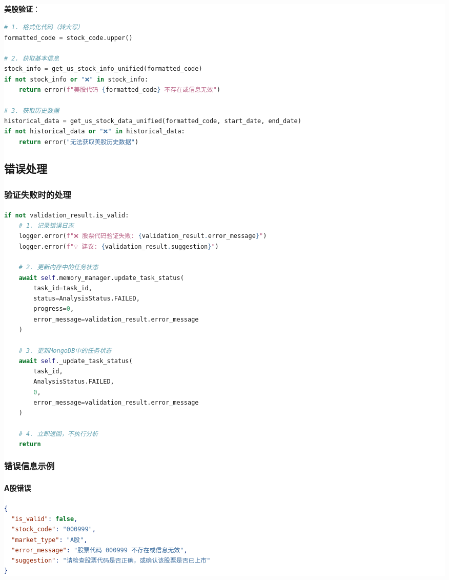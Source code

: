 **美股验证**：
```python
# 1. 格式化代码（转大写）
formatted_code = stock_code.upper()

# 2. 获取基本信息
stock_info = get_us_stock_info_unified(formatted_code)
if not stock_info or "❌" in stock_info:
    return error(f"美股代码 {formatted_code} 不存在或信息无效")

# 3. 获取历史数据
historical_data = get_us_stock_data_unified(formatted_code, start_date, end_date)
if not historical_data or "❌" in historical_data:
    return error("无法获取美股历史数据")
```

## 错误处理

### 验证失败时的处理

```python
if not validation_result.is_valid:
    # 1. 记录错误日志
    logger.error(f"❌ 股票代码验证失败: {validation_result.error_message}")
    logger.error(f"💡 建议: {validation_result.suggestion}")
    
    # 2. 更新内存中的任务状态
    await self.memory_manager.update_task_status(
        task_id=task_id,
        status=AnalysisStatus.FAILED,
        progress=0,
        error_message=validation_result.error_message
    )
    
    # 3. 更新MongoDB中的任务状态
    await self._update_task_status(
        task_id,
        AnalysisStatus.FAILED,
        0,
        error_message=validation_result.error_message
    )
    
    # 4. 立即返回，不执行分析
    return
```

### 错误信息示例

#### A股错误

```json
{
  "is_valid": false,
  "stock_code": "000999",
  "market_type": "A股",
  "error_message": "股票代码 000999 不存在或信息无效",
  "suggestion": "请检查股票代码是否正确，或确认该股票是否已上市"
}
```
